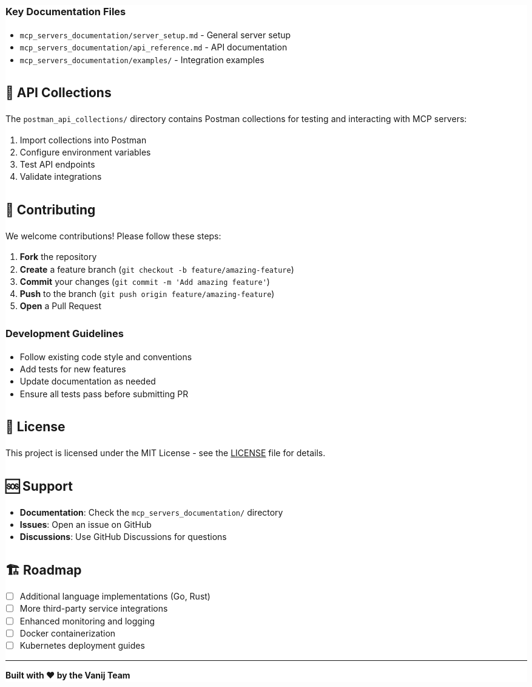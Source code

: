 ### Key Documentation Files

- `mcp_servers_documentation/server_setup.md` - General server setup
- `mcp_servers_documentation/api_reference.md` - API documentation
- `mcp_servers_documentation/examples/` - Integration examples

## 🧪 API Collections

The `postman_api_collections/` directory contains Postman collections for testing and interacting with MCP servers:

1. Import collections into Postman
2. Configure environment variables
3. Test API endpoints
4. Validate integrations

## 🤝 Contributing

We welcome contributions! Please follow these steps:

1. **Fork** the repository
2. **Create** a feature branch (`git checkout -b feature/amazing-feature`)
3. **Commit** your changes (`git commit -m 'Add amazing feature'`)
4. **Push** to the branch (`git push origin feature/amazing-feature`)
5. **Open** a Pull Request

### Development Guidelines

- Follow existing code style and conventions
- Add tests for new features
- Update documentation as needed
- Ensure all tests pass before submitting PR

## 📄 License

This project is licensed under the MIT License - see the [LICENSE](LICENSE) file for details.

## 🆘 Support

- **Documentation**: Check the `mcp_servers_documentation/` directory
- **Issues**: Open an issue on GitHub
- **Discussions**: Use GitHub Discussions for questions

## 🏗️ Roadmap

- [ ] Additional language implementations (Go, Rust)
- [ ] More third-party service integrations
- [ ] Enhanced monitoring and logging
- [ ] Docker containerization
- [ ] Kubernetes deployment guides

---

**Built with ❤️ by the Vanij Team**
